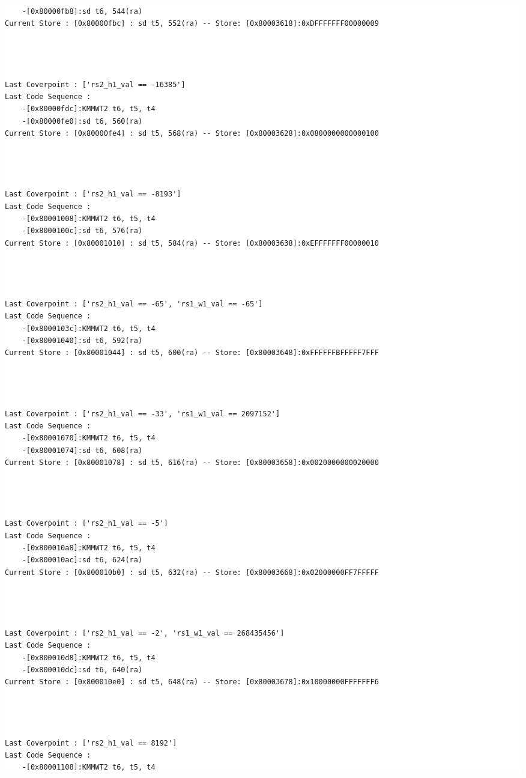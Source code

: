 ```
	-[0x80000fb8]:sd t6, 544(ra)
Current Store : [0x80000fbc] : sd t5, 552(ra) -- Store: [0x80003618]:0xDFFFFFFF00000009




Last Coverpoint : ['rs2_h1_val == -16385']
Last Code Sequence : 
	-[0x80000fdc]:KMMWT2 t6, t5, t4
	-[0x80000fe0]:sd t6, 560(ra)
Current Store : [0x80000fe4] : sd t5, 568(ra) -- Store: [0x80003628]:0x0800000000000100




Last Coverpoint : ['rs2_h1_val == -8193']
Last Code Sequence : 
	-[0x80001008]:KMMWT2 t6, t5, t4
	-[0x8000100c]:sd t6, 576(ra)
Current Store : [0x80001010] : sd t5, 584(ra) -- Store: [0x80003638]:0xEFFFFFFF00000010




Last Coverpoint : ['rs2_h1_val == -65', 'rs1_w1_val == -65']
Last Code Sequence : 
	-[0x8000103c]:KMMWT2 t6, t5, t4
	-[0x80001040]:sd t6, 592(ra)
Current Store : [0x80001044] : sd t5, 600(ra) -- Store: [0x80003648]:0xFFFFFFBFFFFF7FFF




Last Coverpoint : ['rs2_h1_val == -33', 'rs1_w1_val == 2097152']
Last Code Sequence : 
	-[0x80001070]:KMMWT2 t6, t5, t4
	-[0x80001074]:sd t6, 608(ra)
Current Store : [0x80001078] : sd t5, 616(ra) -- Store: [0x80003658]:0x0020000000020000




Last Coverpoint : ['rs2_h1_val == -5']
Last Code Sequence : 
	-[0x800010a8]:KMMWT2 t6, t5, t4
	-[0x800010ac]:sd t6, 624(ra)
Current Store : [0x800010b0] : sd t5, 632(ra) -- Store: [0x80003668]:0x02000000FF7FFFFF




Last Coverpoint : ['rs2_h1_val == -2', 'rs1_w1_val == 268435456']
Last Code Sequence : 
	-[0x800010d8]:KMMWT2 t6, t5, t4
	-[0x800010dc]:sd t6, 640(ra)
Current Store : [0x800010e0] : sd t5, 648(ra) -- Store: [0x80003678]:0x10000000FFFFFFF6




Last Coverpoint : ['rs2_h1_val == 8192']
Last Code Sequence : 
	-[0x80001108]:KMMWT2 t6, t5, t4
```